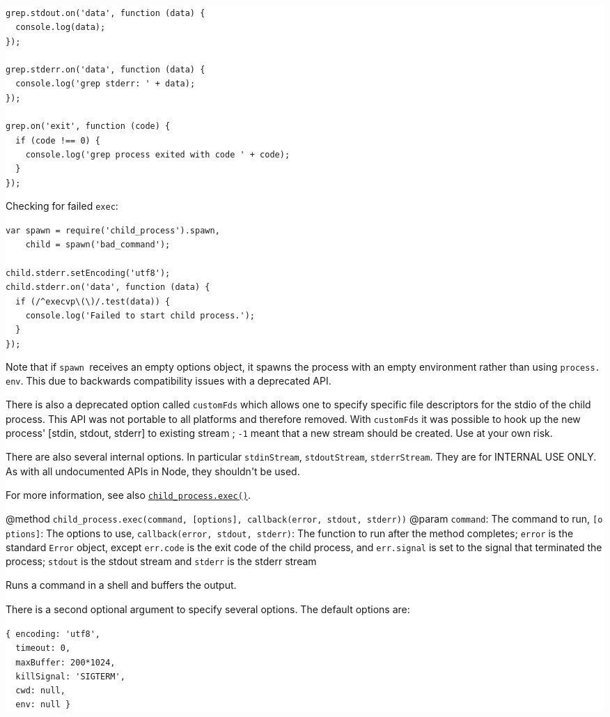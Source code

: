     grep.stdout.on('data', function (data) {
      console.log(data);
    });

    grep.stderr.on('data', function (data) {
      console.log('grep stderr: ' + data);
    });

    grep.on('exit', function (code) {
      if (code !== 0) {
        console.log('grep process exited with code ' + code);
      }
    });


Checking for failed `exec`:

    var spawn = require('child_process').spawn,
        child = spawn('bad_command');

    child.stderr.setEncoding('utf8');
    child.stderr.on('data', function (data) {
      if (/^execvp\(\)/.test(data)) {
        console.log('Failed to start child process.');
      }
    });

Note that if `spawn `receives an empty options object, it spawns the process with an empty environment rather than using `process.env`. This due to backwards compatibility issues with a deprecated API.

There is also a deprecated option called `customFds` which allows one to specify
specific file descriptors for the stdio of the child process. This API was
not portable to all platforms and therefore removed. With `customFds` it was possible to hook up the new process' [stdin, stdout, stderr] to existing stream ; `-1` meant that a new stream should be created. Use at your own risk.

There are also several internal options. In particular `stdinStream`, `stdoutStream`, `stderrStream`. They are for INTERNAL USE ONLY. As with all undocumented APIs in Node, they shouldn't be used.

For more information, see also [`child_process.exec()`](#child_process.exec).

@method `child_process.exec(command, [options], callback(error, stdout, stderr))`
@param `command`: The command to run, `[options]`: The options to use, `callback(error, stdout, stderr)`: The function to run after the method completes; `error` is the standard `Error` object, except `err.code` is the exit code of the child process, and `err.signal` is set to the signal that terminated the process; `stdout` is the stdout stream and `stderr` is the stderr stream

Runs a command in a shell and buffers the output.

There is a second optional argument to specify several options. The default options are:

    { encoding: 'utf8',
      timeout: 0,
      maxBuffer: 200*1024,
      killSignal: 'SIGTERM',
      cwd: null,
      env: null }
